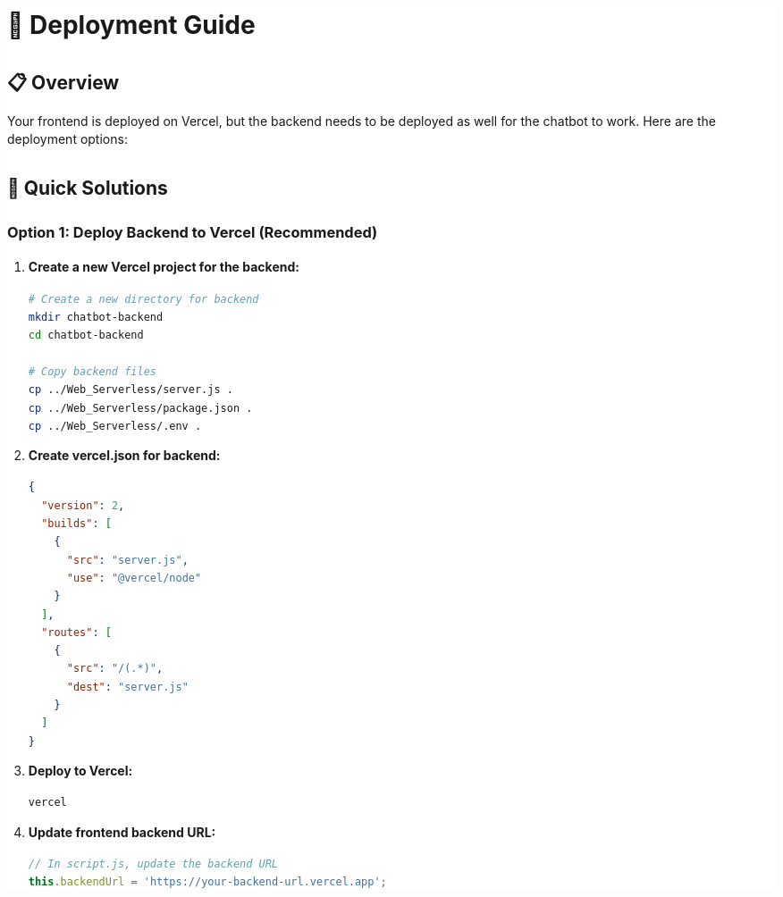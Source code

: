 # 🚀 Deployment Guide

## 📋 Overview

Your frontend is deployed on Vercel, but the backend needs to be deployed as well for the chatbot to work. Here are the deployment options:

## 🎯 Quick Solutions

### Option 1: Deploy Backend to Vercel (Recommended)

1. **Create a new Vercel project for the backend:**
   ```bash
   # Create a new directory for backend
   mkdir chatbot-backend
   cd chatbot-backend
   
   # Copy backend files
   cp ../Web_Serverless/server.js .
   cp ../Web_Serverless/package.json .
   cp ../Web_Serverless/.env .
   ```

2. **Create vercel.json for backend:**
   ```json
   {
     "version": 2,
     "builds": [
       {
         "src": "server.js",
         "use": "@vercel/node"
       }
     ],
     "routes": [
       {
         "src": "/(.*)",
         "dest": "server.js"
       }
     ]
   }
   ```

3. **Deploy to Vercel:**
   ```bash
   vercel
   ```

4. **Update frontend backend URL:**
   ```javascript
   // In script.js, update the backend URL
   this.backendUrl = 'https://your-backend-url.vercel.app';
   ```
